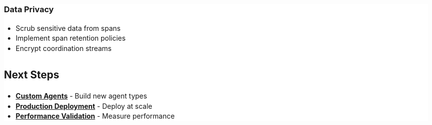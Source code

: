 ### Data Privacy
- Scrub sensitive data from spans
- Implement span retention policies
- Encrypt coordination streams

## Next Steps

- **[Custom Agents](CUSTOM_AGENTS.md)** - Build new agent types
- **[Production Deployment](PRODUCTION_DEPLOYMENT.md)** - Deploy at scale
- **[Performance Validation](PERFORMANCE_VALIDATION.md)** - Measure performance
